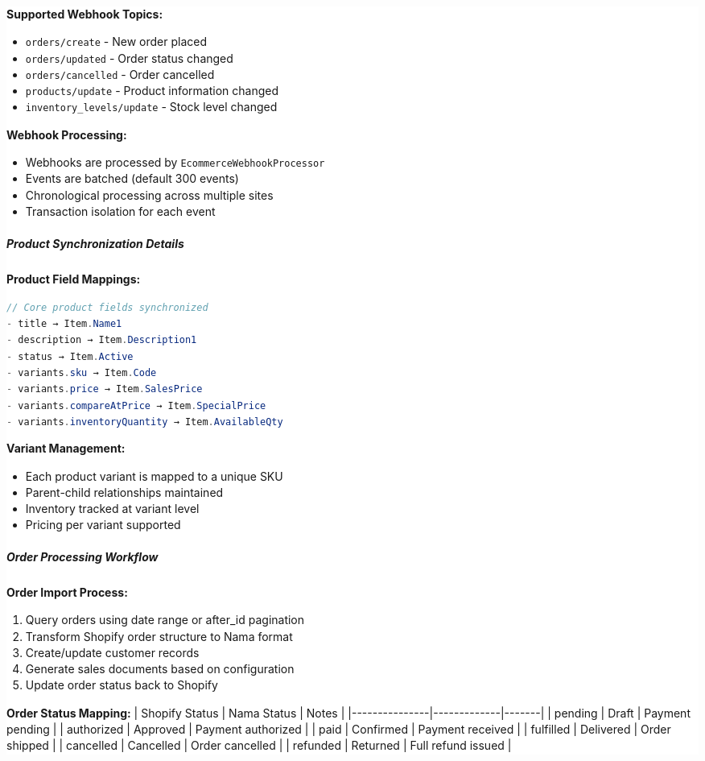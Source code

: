 **Supported Webhook Topics:**
- `orders/create` - New order placed
- `orders/updated` - Order status changed
- `orders/cancelled` - Order cancelled
- `products/update` - Product information changed
- `inventory_levels/update` - Stock level changed

**Webhook Processing:**
- Webhooks are processed by `EcommerceWebhookProcessor`
- Events are batched (default 300 events)
- Chronological processing across multiple sites
- Transaction isolation for each event

##### Product Synchronization Details

**Product Field Mappings:**
```java
// Core product fields synchronized
- title → Item.Name1
- description → Item.Description1
- status → Item.Active
- variants.sku → Item.Code
- variants.price → Item.SalesPrice
- variants.compareAtPrice → Item.SpecialPrice
- variants.inventoryQuantity → Item.AvailableQty
```

**Variant Management:**
- Each product variant is mapped to a unique SKU
- Parent-child relationships maintained
- Inventory tracked at variant level
- Pricing per variant supported

##### Order Processing Workflow

**Order Import Process:**
1. Query orders using date range or after_id pagination
2. Transform Shopify order structure to Nama format
3. Create/update customer records
4. Generate sales documents based on configuration
5. Update order status back to Shopify

**Order Status Mapping:**
| Shopify Status | Nama Status | Notes |
|---------------|-------------|-------|
| pending | Draft | Payment pending |
| authorized | Approved | Payment authorized |
| paid | Confirmed | Payment received |
| fulfilled | Delivered | Order shipped |
| cancelled | Cancelled | Order cancelled |
| refunded | Returned | Full refund issued |
